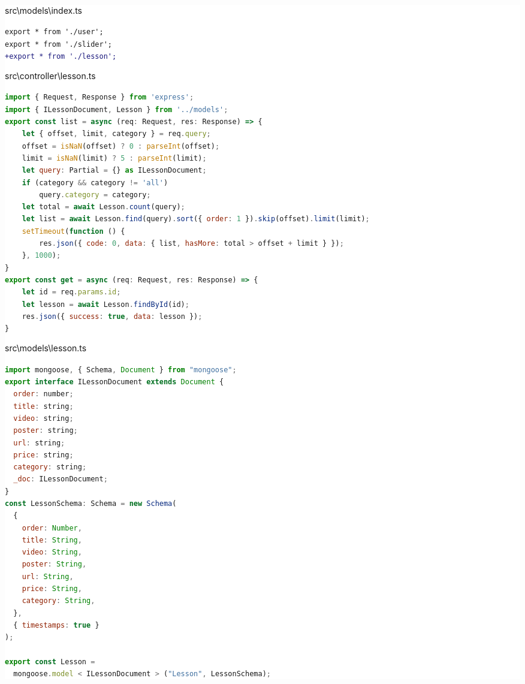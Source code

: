 src\models\index.ts

```diff
export * from './user';
export * from './slider';
+export * from './lesson';
```

src\controller\lesson.ts

```js
import { Request, Response } from 'express';
import { ILessonDocument, Lesson } from '../models';
export const list = async (req: Request, res: Response) => {
    let { offset, limit, category } = req.query;
    offset = isNaN(offset) ? 0 : parseInt(offset);
    limit = isNaN(limit) ? 5 : parseInt(limit);
    let query: Partial = {} as ILessonDocument;
    if (category && category != 'all')
        query.category = category;
    let total = await Lesson.count(query);
    let list = await Lesson.find(query).sort({ order: 1 }).skip(offset).limit(limit);
    setTimeout(function () {
        res.json({ code: 0, data: { list, hasMore: total > offset + limit } });
    }, 1000);
}
export const get = async (req: Request, res: Response) => {
    let id = req.params.id;
    let lesson = await Lesson.findById(id);
    res.json({ success: true, data: lesson });
}
```

src\models\lesson.ts

```js
import mongoose, { Schema, Document } from "mongoose";
export interface ILessonDocument extends Document {
  order: number;
  title: string;
  video: string;
  poster: string;
  url: string;
  price: string;
  category: string;
  _doc: ILessonDocument;
}
const LessonSchema: Schema = new Schema(
  {
    order: Number,
    title: String,
    video: String,
    poster: String,
    url: String,
    price: String,
    category: String,
  },
  { timestamps: true }
);

export const Lesson =
  mongoose.model < ILessonDocument > ("Lesson", LessonSchema);
```
